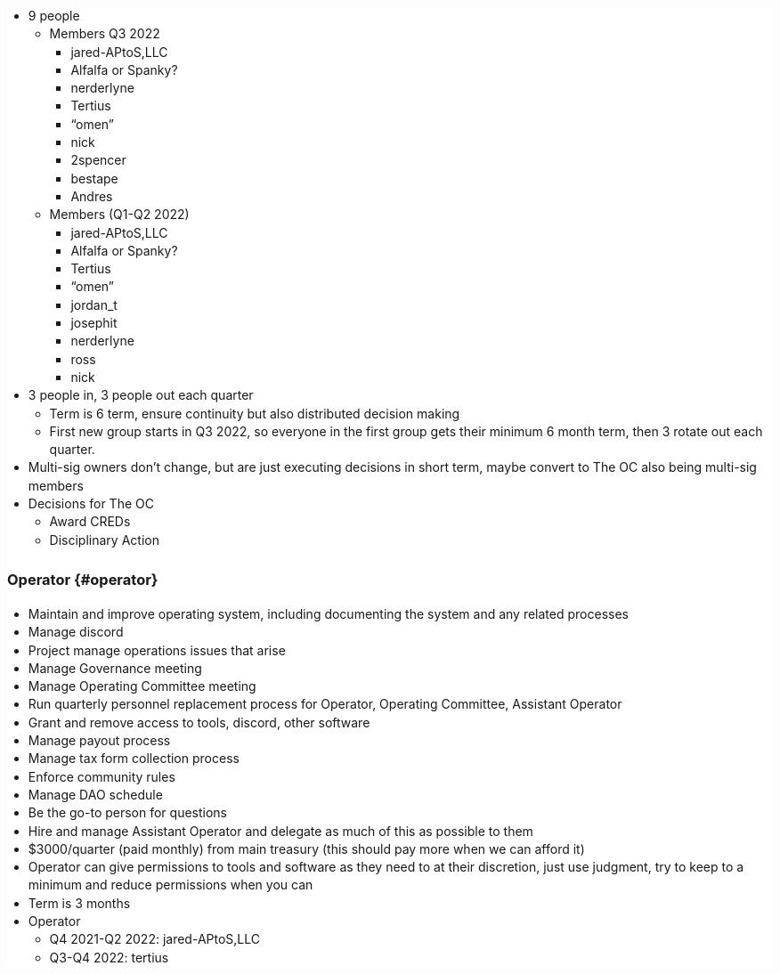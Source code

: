 * 9 people  
  * Members Q3 2022  
    * jared-APtoS,LLC  
    * Alfalfa or Spanky?  
    * nerderlyne  
    * Tertius  
    * “omen”  
    * nick  
    * 2spencer  
    * bestape  
    * Andres  
  * Members (Q1-Q2 2022\)  
    * jared-APtoS,LLC  
    * Alfalfa or Spanky?  
    * Tertius  
    * “omen”  
    * jordan\_t  
    * josephit  
    * nerderlyne  
    * ross  
    * nick  
* 3 people in, 3 people out each quarter  
  * Term is 6 term, ensure continuity but also distributed decision making  
  * First new group starts in Q3 2022, so everyone in the first group gets their minimum 6 month term, then 3 rotate out each quarter.  
* Multi-sig owners don’t change, but are just executing decisions in short term, maybe convert to The OC also being multi-sig members  
* Decisions for The OC  
  * Award CREDs  
  * Disciplinary Action

### Operator {#operator}

* Maintain and improve operating system, including documenting the system and any related processes  
* Manage discord  
* Project manage operations issues that arise  
* Manage Governance meeting  
* Manage Operating Committee meeting  
* Run quarterly personnel replacement process for Operator, Operating Committee, Assistant Operator  
* Grant and remove access to tools, discord, other software  
* Manage payout process  
* Manage tax form collection process  
* Enforce community rules  
* Manage DAO schedule  
* Be the go-to person for questions  
* Hire and manage Assistant Operator and delegate as much of this as possible to them  
* $3000/quarter (paid monthly) from main treasury (this should pay more when we can afford it)  
* Operator can give permissions to tools and software as they need to at their discretion, just use judgment, try to keep to a minimum and reduce permissions when you can  
* Term is 3 months  
* Operator  
  * Q4 2021-Q2 2022: jared-APtoS,LLC  
  * Q3-Q4 2022: tertius
